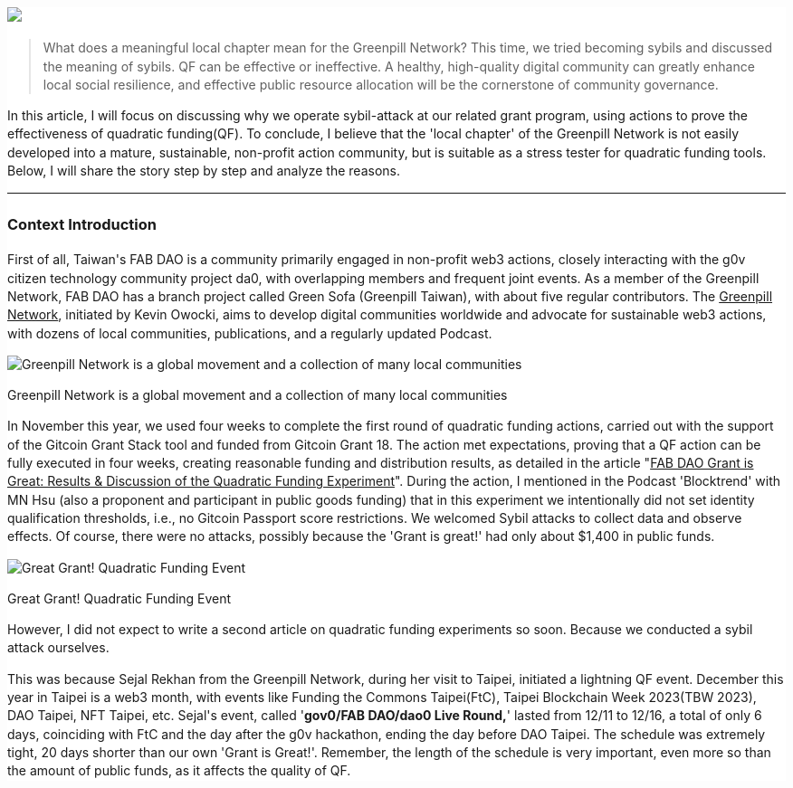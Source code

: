 ![](https://images.mirror-media.xyz/publication-images/a51qbmxXF-n2_o2uIODsQ.png?height=991&width=1982)

> What does a meaningful local chapter mean for the Greenpill Network? This time, we tried becoming sybils and discussed the meaning of sybils. QF can be effective or ineffective. A healthy, high-quality digital community can greatly enhance local social resilience, and effective public resource allocation will be the cornerstone of community governance.

In this article, I will focus on discussing why we operate sybil-attack at our related grant program, using actions to prove the effectiveness of quadratic funding(QF). To conclude, I believe that the 'local chapter' of the Greenpill Network is not easily developed into a mature, sustainable, non-profit action community, but is suitable as a stress tester for quadratic funding tools. Below, I will share the story step by step and analyze the reasons.

* * *

### Context Introduction

First of all, Taiwan's FAB DAO is a community primarily engaged in non-profit web3 actions, closely interacting with the g0v citizen technology community project da0, with overlapping members and frequent joint events. As a member of the Greenpill Network, FAB DAO has a branch project called Green Sofa (Greenpill Taiwan), with about five regular contributors. The [Greenpill Network](https://greenpill.network/), initiated by Kevin Owocki, aims to develop digital communities worldwide and advocate for sustainable web3 actions, with dozens of local communities, publications, and a regularly updated Podcast.

![Greenpill Network is a global movement and a collection of many local communities](https://mirror.xyz/_next/image?url=https%3A%2F%2Fimages.mirror-media.xyz%2Fpublication-images%2FaHfJ6xtxoCW5WSnPw3F13.png&w=3840&q=75)

Greenpill Network is a global movement and a collection of many local communities

In November this year, we used four weeks to complete the first round of quadratic funding actions, carried out with the support of the Gitcoin Grant Stack tool and funded from Gitcoin Grant 18. The action met expectations, proving that a QF action can be fully executed in four weeks, creating reasonable funding and distribution results, as detailed in the article "[FAB DAO Grant is Great: Results & Discussion of the Quadratic Funding Experiment](https://mirror.xyz/mashbean.eth/KCq0spYlJ20Vle3Z_-qMucGt_oOsDovNNfcCd-Nad9M)". During the action, I mentioned in the Podcast 'Blocktrend' with MN Hsu (also a proponent and participant in public goods funding) that in this experiment we intentionally did not set identity qualification thresholds, i.e., no Gitcoin Passport score restrictions. We welcomed Sybil attacks to collect data and observe effects. Of course, there were no attacks, possibly because the 'Grant is great!' had only about $1,400 in public funds.

![Great Grant! Quadratic Funding Event](https://mirror.xyz/_next/image?url=https%3A%2F%2Fimages.mirror-media.xyz%2Fpublication-images%2FoYJUSAAwOTnf8xfiRnQOR.png&w=3840&q=75)

Great Grant! Quadratic Funding Event

However, I did not expect to write a second article on quadratic funding experiments so soon. Because we conducted a sybil attack ourselves.

This was because Sejal Rekhan from the Greenpill Network, during her visit to Taipei, initiated a lightning QF event. December this year in Taipei is a web3 month, with events like Funding the Commons Taipei(FtC), Taipei Blockchain Week 2023(TBW 2023), DAO Taipei, NFT Taipei, etc. Sejal's event, called '**gov0/FAB DAO/dao0 Live Round,**' lasted from 12/11 to 12/16, a total of only 6 days, coinciding with FtC and the day after the g0v hackathon, ending the day before DAO Taipei. The schedule was extremely tight, 20 days shorter than our own 'Grant is Great!'. Remember, the length of the schedule is very important, even more so than the amount of public funds, as it affects the quality of QF.
